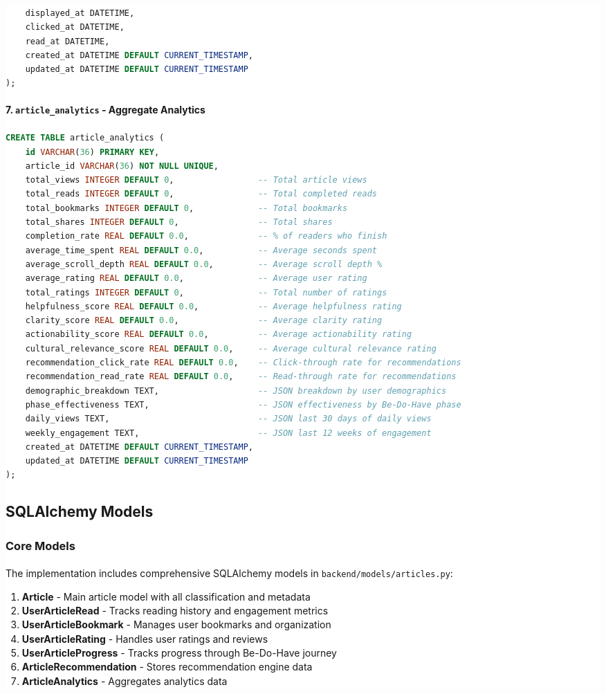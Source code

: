 ```sql
    displayed_at DATETIME,
    clicked_at DATETIME,
    read_at DATETIME,
    created_at DATETIME DEFAULT CURRENT_TIMESTAMP,
    updated_at DATETIME DEFAULT CURRENT_TIMESTAMP
);
```

#### 7. `article_analytics` - Aggregate Analytics
```sql
CREATE TABLE article_analytics (
    id VARCHAR(36) PRIMARY KEY,
    article_id VARCHAR(36) NOT NULL UNIQUE,
    total_views INTEGER DEFAULT 0,                 -- Total article views
    total_reads INTEGER DEFAULT 0,                 -- Total completed reads
    total_bookmarks INTEGER DEFAULT 0,             -- Total bookmarks
    total_shares INTEGER DEFAULT 0,                -- Total shares
    completion_rate REAL DEFAULT 0.0,              -- % of readers who finish
    average_time_spent REAL DEFAULT 0.0,           -- Average seconds spent
    average_scroll_depth REAL DEFAULT 0.0,         -- Average scroll depth %
    average_rating REAL DEFAULT 0.0,               -- Average user rating
    total_ratings INTEGER DEFAULT 0,               -- Total number of ratings
    helpfulness_score REAL DEFAULT 0.0,            -- Average helpfulness rating
    clarity_score REAL DEFAULT 0.0,                -- Average clarity rating
    actionability_score REAL DEFAULT 0.0,          -- Average actionability rating
    cultural_relevance_score REAL DEFAULT 0.0,     -- Average cultural relevance rating
    recommendation_click_rate REAL DEFAULT 0.0,    -- Click-through rate for recommendations
    recommendation_read_rate REAL DEFAULT 0.0,     -- Read-through rate for recommendations
    demographic_breakdown TEXT,                    -- JSON breakdown by user demographics
    phase_effectiveness TEXT,                      -- JSON effectiveness by Be-Do-Have phase
    daily_views TEXT,                              -- JSON last 30 days of daily views
    weekly_engagement TEXT,                        -- JSON last 12 weeks of engagement
    created_at DATETIME DEFAULT CURRENT_TIMESTAMP,
    updated_at DATETIME DEFAULT CURRENT_TIMESTAMP
);
```

## SQLAlchemy Models

### Core Models

The implementation includes comprehensive SQLAlchemy models in `backend/models/articles.py`:

1. **Article** - Main article model with all classification and metadata
2. **UserArticleRead** - Tracks reading history and engagement metrics
3. **UserArticleBookmark** - Manages user bookmarks and organization
4. **UserArticleRating** - Handles user ratings and reviews
5. **UserArticleProgress** - Tracks progress through Be-Do-Have journey
6. **ArticleRecommendation** - Stores recommendation engine data
7. **ArticleAnalytics** - Aggregates analytics data
